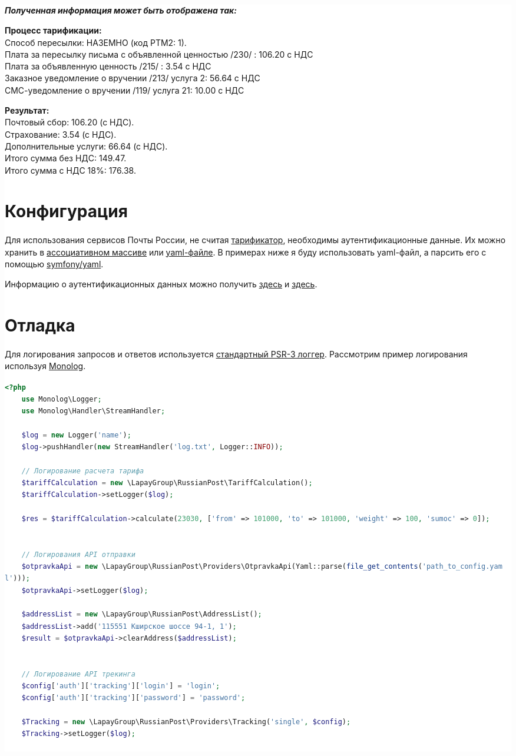 ***Полученная информация может быть отображена так:***

**Процесс тарификации:**  
Способ пересылки: НАЗЕМНО (код РТМ2: 1).  
Плата за пересылку письма с объявленной ценностью /230/ : 106.20 с НДС  
Плата за объявленную ценность /215/ : 3.54 с НДС  
Заказное уведомление о вручении /213/ услуга 2: 56.64 с НДС  
СМС-уведомление о вручении /119/ услуга 21: 10.00 с НДС  

**Результат:**  
Почтовый сбор: 106.20 (с НДС).  
Страхование: 3.54 (с НДС).  
Дополнительные услуги: 66.64 (с НДС).  
Итого сумма без НДС: 149.47.  
Итого сумма с НДС 18%: 176.38.  


<a name="configfile"><h1>Конфигурация</h1></a>  

Для использования сервисов Почты России, не считая [тарификатор](#tariffs), необходимы аутентификационные данные.
Их можно хранить в [ассоциативном массиве](config.php.example) или [yaml-файле](config.yaml.example). В примерах ниже я буду использовать yaml-файл, а парсить его с помощью [symfony/yaml](https://packagist.org/packages/symfony/yaml).    

Информацию о аутентификационных данных можно получить [здесь](https://otpravka.pochta.ru/specification#/authorization-token) и [здесь](https://otpravka.pochta.ru/specification#/authorization-key).  


<a name="debugging"><h1>Отладка</h1></a>  

Для логирования запросов и ответов используется [стандартный PSR-3 логгер](https://github.com/php-fig/fig-standards/blob/master/accepted/PSR-3-logger-interface.md). 
Рассмотрим пример логирования используя [Monolog](https://github.com/Seldaek/monolog).  

```php
<?php
    use Monolog\Logger;
    use Monolog\Handler\StreamHandler;
    
    $log = new Logger('name');
    $log->pushHandler(new StreamHandler('log.txt', Logger::INFO));
    
    // Логирование расчета тарифа
    $tariffCalculation = new \LapayGroup\RussianPost\TariffCalculation();
    $tariffCalculation->setLogger($log);
    
    $res = $tariffCalculation->calculate(23030, ['from' => 101000, 'to' => 101000, 'weight' => 100, 'sumoc' => 0]);
    
    
    // Логирования API отправки
    $otpravkaApi = new \LapayGroup\RussianPost\Providers\OtpravkaApi(Yaml::parse(file_get_contents('path_to_config.yaml')));
    $otpravkaApi->setLogger($log);
    
    $addressList = new \LapayGroup\RussianPost\AddressList();
    $addressList->add('115551 Кширское шоссе 94-1, 1');
    $result = $otpravkaApi->clearAddress($addressList);
    
    
    // Логирование API трекинга
    $config['auth']['tracking']['login'] = 'login';
    $config['auth']['tracking']['password'] = 'password';
    
    $Tracking = new \LapayGroup\RussianPost\Providers\Tracking('single', $config);
    $Tracking->setLogger($log);
    
```